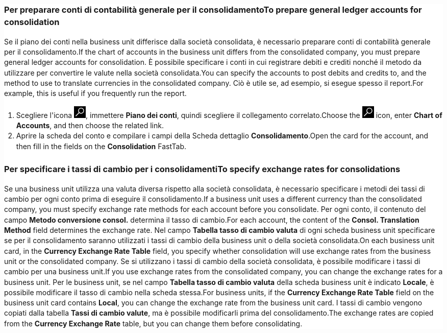 ### <a name="to-prepare-general-ledger-accounts-for-consolidation"></a><span data-ttu-id="87aa2-139">Per preparare conti di contabilità generale per il consolidamento</span><span class="sxs-lookup"><span data-stu-id="87aa2-139">To prepare general ledger accounts for consolidation</span></span> 
<span data-ttu-id="87aa2-140">Se il piano dei conti nella business unit differisce dalla società consolidata, è necessario preparare conti di contabilità generale per il consolidamento.</span><span class="sxs-lookup"><span data-stu-id="87aa2-140">If the chart of accounts in the business unit differs from the consolidated company, you must prepare general ledger accounts for consolidation.</span></span> <span data-ttu-id="87aa2-141">È possibile specificare i conti in cui registrare debiti e crediti nonché il metodo da utilizzare per convertire le valute nella società consolidata.</span><span class="sxs-lookup"><span data-stu-id="87aa2-141">You can specify the accounts to post debits and credits to, and the method to use to translate currencies in the consolidated company.</span></span> <span data-ttu-id="87aa2-142">Ciò è utile se, ad esempio, si esegue spesso il report.</span><span class="sxs-lookup"><span data-stu-id="87aa2-142">For example, this is useful if you frequently run the report.</span></span>

1. <span data-ttu-id="87aa2-143">Scegliere l'icona ![Cerca pagina o report](media/ui-search/search_small.png "Cerca pagina o report"), immettere **Piano dei conti**, quindi scegliere il collegamento correlato.</span><span class="sxs-lookup"><span data-stu-id="87aa2-143">Choose the ![Search for Page or Report](media/ui-search/search_small.png "Search for Page or Report icon") icon, enter **Chart of Accounts**, and then choose the related link.</span></span>  
2. <span data-ttu-id="87aa2-144">Aprire la scheda del conto e compilare i campi della Scheda dettaglio **Consolidamento**.</span><span class="sxs-lookup"><span data-stu-id="87aa2-144">Open the card for the account, and then fill in the fields on the **Consolidation** FastTab.</span></span>

### <a name="to-specify-exchange-rates-for-consolidations"></a><span data-ttu-id="87aa2-145">Per specificare i tassi di cambio per i consolidamenti</span><span class="sxs-lookup"><span data-stu-id="87aa2-145">To specify exchange rates for consolidations</span></span>
<span data-ttu-id="87aa2-146">Se una business unit utilizza una valuta diversa rispetto alla società consolidata, è necessario specificare i metodi dei tassi di cambio per ogni conto prima di eseguire il consolidamento.</span><span class="sxs-lookup"><span data-stu-id="87aa2-146">If a business unit uses a different currency than the consolidated company, you must specify exchange rate methods for each account before you consolidate.</span></span> <span data-ttu-id="87aa2-147">Per ogni conto, il contenuto del campo **Metodo conversione consol.** determina il tasso di cambio.</span><span class="sxs-lookup"><span data-stu-id="87aa2-147">For each account, the content of the **Consol. Translation Method** field determines the exchange rate.</span></span> <span data-ttu-id="87aa2-148">Nel campo **Tabella tasso di cambio valuta** di ogni scheda business unit specificare se per il consolidamento saranno utilizzati i tassi di cambio della business unit o della società consolidata.</span><span class="sxs-lookup"><span data-stu-id="87aa2-148">On each business unit card, in the **Currency Exchange Rate Table** field, you specify whether consolidation will use exchange rates from the business unit or the consolidated company.</span></span> <span data-ttu-id="87aa2-149">Se si utilizzano i tassi di cambio della società consolidata, è possibile modificare i tassi di cambio per una business unit.</span><span class="sxs-lookup"><span data-stu-id="87aa2-149">If you use exchange rates from the consolidated company, you can change the exchange rates for a business unit.</span></span> <span data-ttu-id="87aa2-150">Per le business unit, se nel campo **Tabella tasso di cambio valuta** della scheda business unit è indicato **Locale**, è possibile modificare il tasso di cambio nella scheda stessa.</span><span class="sxs-lookup"><span data-stu-id="87aa2-150">For business units, if the **Currency Exchange Rate Table** field on the business unit card contains **Local**, you can change the exchange rate from the business unit card.</span></span> <span data-ttu-id="87aa2-151">I tassi di cambio vengono copiati dalla tabella **Tassi di cambio valute**, ma è possibile modificarli prima del consolidamento.</span><span class="sxs-lookup"><span data-stu-id="87aa2-151">The exchange rates are copied from the **Currency Exchange Rate** table, but you can change them before consolidating.</span></span> 
